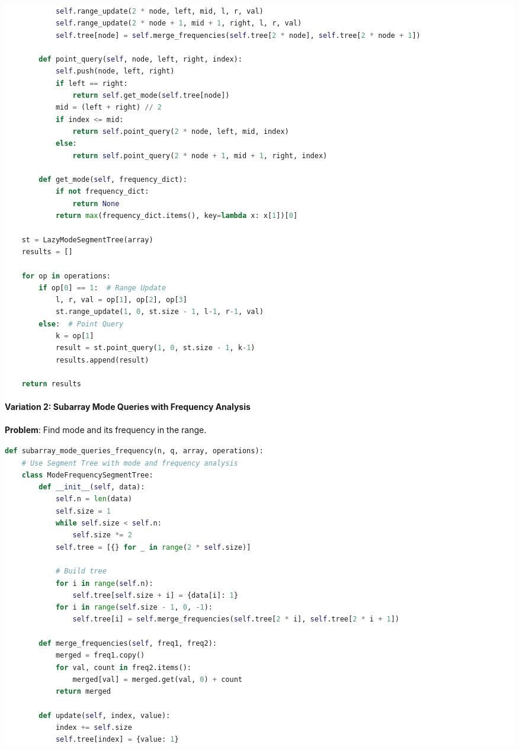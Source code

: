 ```python
            self.range_update(2 * node, left, mid, l, r, val)
            self.range_update(2 * node + 1, mid + 1, right, l, r, val)
            self.tree[node] = self.merge_frequencies(self.tree[2 * node], self.tree[2 * node + 1])
        
        def point_query(self, node, left, right, index):
            self.push(node, left, right)
            if left == right:
                return self.get_mode(self.tree[node])
            mid = (left + right) // 2
            if index <= mid:
                return self.point_query(2 * node, left, mid, index)
            else:
                return self.point_query(2 * node + 1, mid + 1, right, index)
        
        def get_mode(self, frequency_dict):
            if not frequency_dict:
                return None
            return max(frequency_dict.items(), key=lambda x: x[1])[0]
    
    st = LazyModeSegmentTree(array)
    results = []
    
    for op in operations:
        if op[0] == 1:  # Range Update
            l, r, val = op[1], op[2], op[3]
            st.range_update(1, 0, st.size - 1, l-1, r-1, val)
        else:  # Point Query
            k = op[1]
            result = st.point_query(1, 0, st.size - 1, k-1)
            results.append(result)
    
    return results
```

#### **Variation 2: Subarray Mode Queries with Frequency Analysis**
**Problem**: Find mode and its frequency in the range.
```python
def subarray_mode_queries_frequency(n, q, array, operations):
    # Use Segment Tree with mode and frequency analysis
    class ModeFrequencySegmentTree:
        def __init__(self, data):
            self.n = len(data)
            self.size = 1
            while self.size < self.n:
                self.size *= 2
            self.tree = [{} for _ in range(2 * self.size)]
            
            # Build tree
            for i in range(self.n):
                self.tree[self.size + i] = {data[i]: 1}
            for i in range(self.size - 1, 0, -1):
                self.tree[i] = self.merge_frequencies(self.tree[2 * i], self.tree[2 * i + 1])
        
        def merge_frequencies(self, freq1, freq2):
            merged = freq1.copy()
            for val, count in freq2.items():
                merged[val] = merged.get(val, 0) + count
            return merged
        
        def update(self, index, value):
            index += self.size
            self.tree[index] = {value: 1}
```